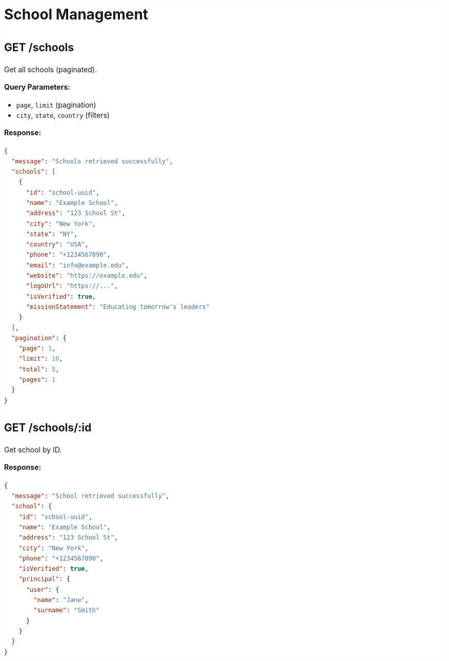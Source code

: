 
# School Management

## GET /schools
Get all schools (paginated).

**Query Parameters:**
- `page`, `limit` (pagination)
- `city`, `state`, `country` (filters)

**Response:**
```json
{
  "message": "Schools retrieved successfully",
  "schools": [
    {
      "id": "school-uuid",
      "name": "Example School",
      "address": "123 School St",
      "city": "New York",
      "state": "NY",
      "country": "USA",
      "phone": "+1234567890",
      "email": "info@example.edu",
      "website": "https://example.edu",
      "logoUrl": "https://...",
      "isVerified": true,
      "missionStatement": "Educating tomorrow's leaders"
    }
  ],
  "pagination": {
    "page": 1,
    "limit": 10,
    "total": 5,
    "pages": 1
  }
}
```

## GET /schools/:id
Get school by ID.

**Response:**
```json
{
  "message": "School retrieved successfully",
  "school": {
    "id": "school-uuid",
    "name": "Example School",
    "address": "123 School St",
    "city": "New York",
    "phone": "+1234567890",
    "isVerified": true,
    "principal": {
      "user": {
        "name": "Jane",
        "surname": "Smith"
      }
    }
  }
}
```
